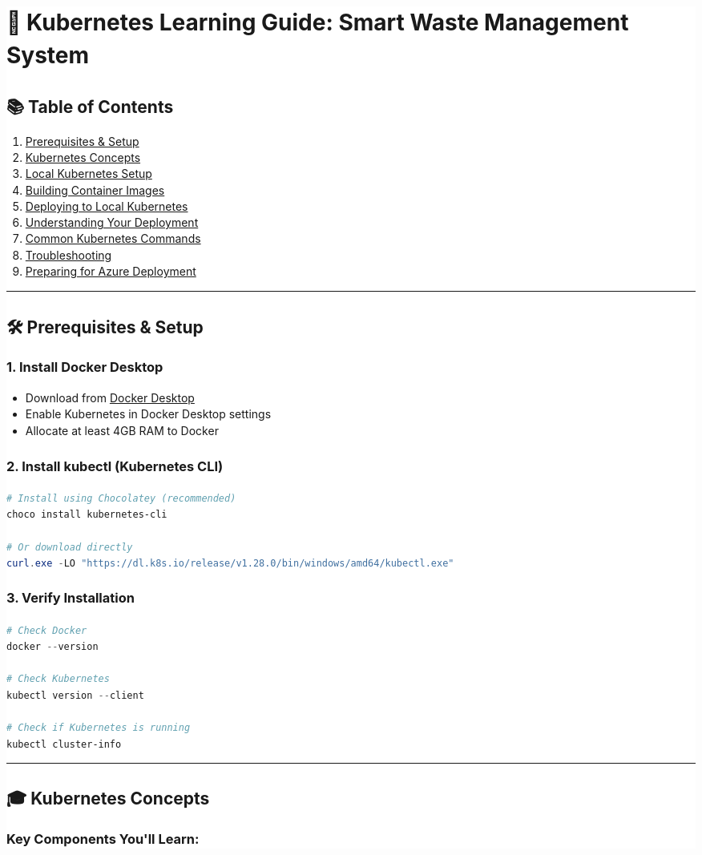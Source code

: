 # 🚀 Kubernetes Learning Guide: Smart Waste Management System

## 📚 Table of Contents
1. [Prerequisites & Setup](#prerequisites--setup)
2. [Kubernetes Concepts](#kubernetes-concepts)
3. [Local Kubernetes Setup](#local-kubernetes-setup)
4. [Building Container Images](#building-container-images)
5. [Deploying to Local Kubernetes](#deploying-to-local-kubernetes)
6. [Understanding Your Deployment](#understanding-your-deployment)
7. [Common Kubernetes Commands](#common-kubernetes-commands)
8. [Troubleshooting](#troubleshooting)
9. [Preparing for Azure Deployment](#preparing-for-azure-deployment)

---

## 🛠️ Prerequisites & Setup

### 1. Install Docker Desktop
- Download from [Docker Desktop](https://www.docker.com/products/docker-desktop/)
- Enable Kubernetes in Docker Desktop settings
- Allocate at least 4GB RAM to Docker

### 2. Install kubectl (Kubernetes CLI)
```powershell
# Install using Chocolatey (recommended)
choco install kubernetes-cli

# Or download directly
curl.exe -LO "https://dl.k8s.io/release/v1.28.0/bin/windows/amd64/kubectl.exe"
```

### 3. Verify Installation
```powershell
# Check Docker
docker --version

# Check Kubernetes
kubectl version --client

# Check if Kubernetes is running
kubectl cluster-info
```

---

## 🎓 Kubernetes Concepts

### Key Components You'll Learn:
